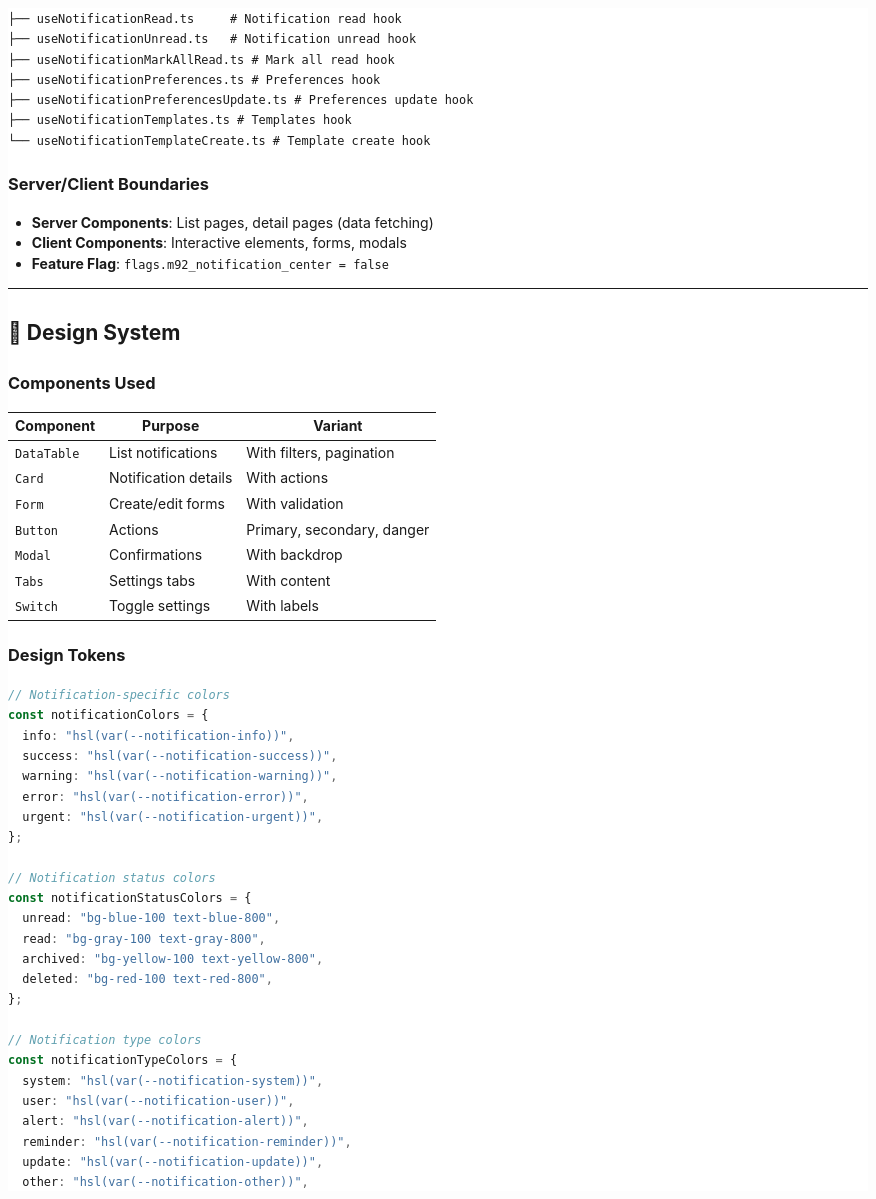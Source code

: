 ```
├── useNotificationRead.ts     # Notification read hook
├── useNotificationUnread.ts   # Notification unread hook
├── useNotificationMarkAllRead.ts # Mark all read hook
├── useNotificationPreferences.ts # Preferences hook
├── useNotificationPreferencesUpdate.ts # Preferences update hook
├── useNotificationTemplates.ts # Templates hook
└── useNotificationTemplateCreate.ts # Template create hook
```

### Server/Client Boundaries

- **Server Components**: List pages, detail pages (data fetching)
- **Client Components**: Interactive elements, forms, modals
- **Feature Flag**: `flags.m92_notification_center = false`

---

## 🎨 Design System

### Components Used

| Component   | Purpose              | Variant                    |
| ----------- | -------------------- | -------------------------- |
| `DataTable` | List notifications   | With filters, pagination   |
| `Card`      | Notification details | With actions               |
| `Form`      | Create/edit forms    | With validation            |
| `Button`    | Actions              | Primary, secondary, danger |
| `Modal`     | Confirmations        | With backdrop              |
| `Tabs`      | Settings tabs        | With content               |
| `Switch`    | Toggle settings      | With labels                |

### Design Tokens

```typescript
// Notification-specific colors
const notificationColors = {
  info: "hsl(var(--notification-info))",
  success: "hsl(var(--notification-success))",
  warning: "hsl(var(--notification-warning))",
  error: "hsl(var(--notification-error))",
  urgent: "hsl(var(--notification-urgent))",
};

// Notification status colors
const notificationStatusColors = {
  unread: "bg-blue-100 text-blue-800",
  read: "bg-gray-100 text-gray-800",
  archived: "bg-yellow-100 text-yellow-800",
  deleted: "bg-red-100 text-red-800",
};

// Notification type colors
const notificationTypeColors = {
  system: "hsl(var(--notification-system))",
  user: "hsl(var(--notification-user))",
  alert: "hsl(var(--notification-alert))",
  reminder: "hsl(var(--notification-reminder))",
  update: "hsl(var(--notification-update))",
  other: "hsl(var(--notification-other))",
```
